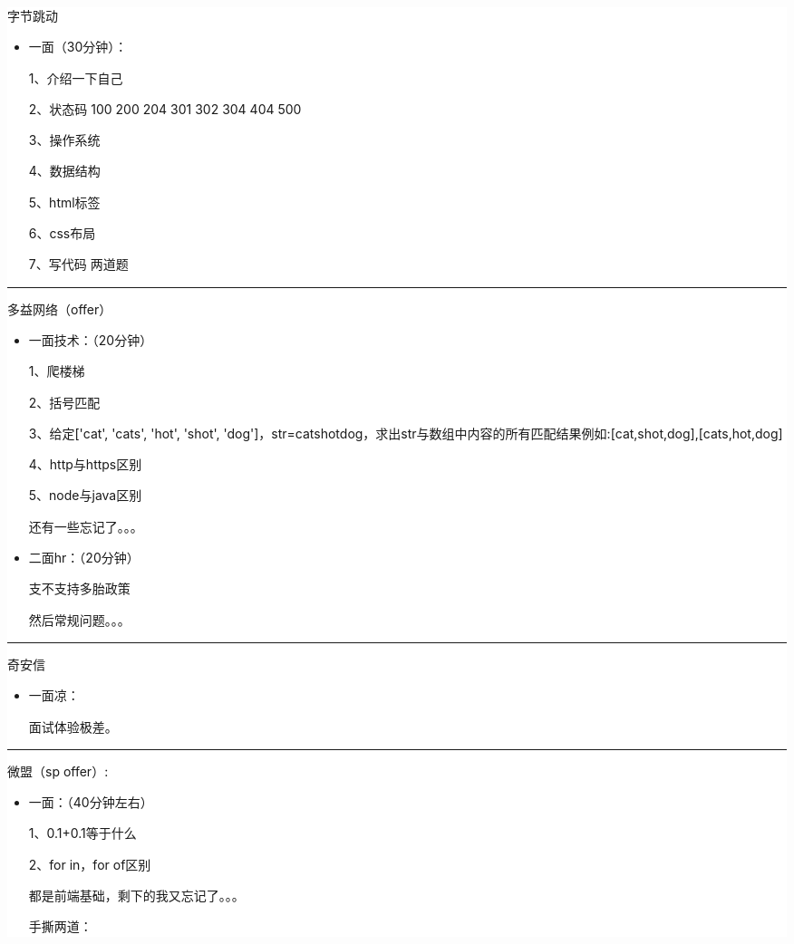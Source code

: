 
字节跳动

* 一面（30分钟）：

  1、介绍一下自己

  2、状态码 100 200 204 301 302 304 404 500

  3、操作系统

  4、数据结构

  5、html标签 

  6、css布局

  7、写代码 两道题

---

多益网络（offer）

* 一面技术：（20分钟） 

  1、爬楼梯 

  2、[]()括号匹配 

  3、给定['cat', 'cats', 'hot', 'shot', 'dog']，str=catshotdog，求出str与数组中内容的所有匹配结果例如:[cat,shot,dog],[cats,hot,dog] 

  4、http与https区别 

  5、node与java区别 

  还有一些忘记了。。。 

* 二面hr：（20分钟） 

  支不支持多胎政策 

  然后常规问题。。。

---

奇安信

* 一面凉：

  面试体验极差。

---

微盟（sp	offer）:

* 一面：（40分钟左右）

  1、0.1+0.1等于什么

  2、for in，for of区别

  都是前端基础，剩下的我又忘记了。。。

  手撕两道：
